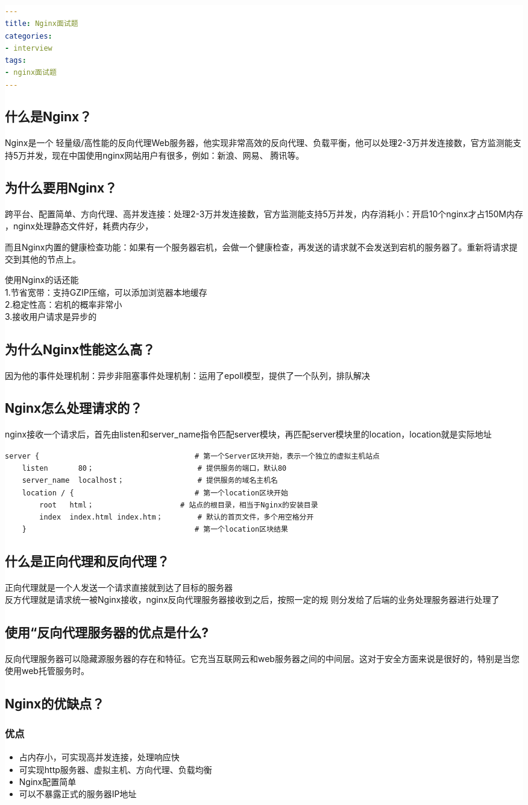 ```yaml
---
title: Nginx面试题
categories: 
- interview
tags:
- nginx面试题
---
```


## 什么是Nginx？
Nginx是一个 轻量级/高性能的反向代理Web服务器，他实现非常高效的反向代理、负载平衡，他可以处理2-3万并发连接数，官方监测能支持5万并发，现在中国使用nginx网站用户有很多，例如：新浪、网易、 腾讯等。



## 为什么要用Nginx？
跨平台、配置简单、方向代理、高并发连接：处理2-3万并发连接数，官方监测能支持5万并发，内存消耗小：开启10个nginx才占150M内存 ，nginx处理静态文件好，耗费内存少，  

而且Nginx内置的健康检查功能：如果有一个服务器宕机，会做一个健康检查，再发送的请求就不会发送到宕机的服务器了。重新将请求提交到其他的节点上。  

使用Nginx的话还能  
1.节省宽带：支持GZIP压缩，可以添加浏览器本地缓存  
2.稳定性高：宕机的概率非常小  
3.接收用户请求是异步的  

## 为什么Nginx性能这么高？
因为他的事件处理机制：异步非阻塞事件处理机制：运用了epoll模型，提供了一个队列，排队解决

## Nginx怎么处理请求的？
nginx接收一个请求后，首先由listen和server_name指令匹配server模块，再匹配server模块里的location，location就是实际地址  
```
server {            						# 第一个Server区块开始，表示一个独立的虚拟主机站点
    listen       80；      					# 提供服务的端口，默认80
    server_name  localhost；       			# 提供服务的域名主机名
    location / {            				# 第一个location区块开始
        root   html；       				# 站点的根目录，相当于Nginx的安装目录
        index  index.html index.htm；      	# 默认的首页文件，多个用空格分开
    }          								# 第一个location区块结果
```

## 什么是正向代理和反向代理？
正向代理就是一个人发送一个请求直接就到达了目标的服务器    
反方代理就是请求统一被Nginx接收，nginx反向代理服务器接收到之后，按照一定的规 则分发给了后端的业务处理服务器进行处理了

## 使用“反向代理服务器的优点是什么?  
反向代理服务器可以隐藏源服务器的存在和特征。它充当互联网云和web服务器之间的中间层。这对于安全方面来说是很好的，特别是当您使用web托管服务时。  

## Nginx的优缺点？
### 优点
* 占内存小，可实现高并发连接，处理响应快
* 可实现http服务器、虚拟主机、方向代理、负载均衡
* Nginx配置简单
* 可以不暴露正式的服务器IP地址

